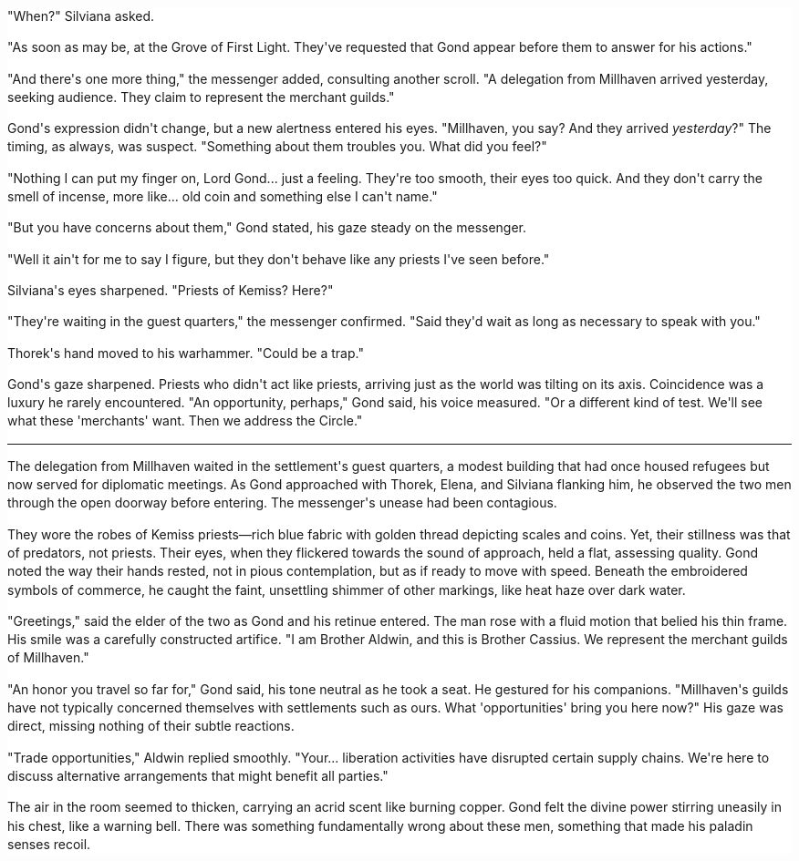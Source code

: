 "When?" Silviana asked.

"As soon as may be, at the Grove of First Light. They've requested that Gond appear before them to answer for his actions."

"And there's one more thing," the messenger added, consulting another scroll. "A delegation from Millhaven arrived yesterday, seeking audience. They claim to represent the merchant guilds."

Gond's expression didn't change, but a new alertness entered his eyes. "Millhaven, you say? And they arrived *yesterday*?" The timing, as always, was suspect. "Something about them troubles you. What did you feel?"

"Nothing I can put my finger on, Lord Gond... just a feeling. They're too smooth, their eyes too quick. And they don't carry the smell of incense, more like... old coin and something else I can't name."

"But you have concerns about them," Gond stated, his gaze steady on the messenger.

"Well it ain't for me to say I figure, but they don't behave like any priests I've seen before."

Silviana's eyes sharpened. "Priests of Kemiss? Here?"

"They're waiting in the guest quarters," the messenger confirmed. "Said they'd wait as long as necessary to speak with you."

Thorek's hand moved to his warhammer. "Could be a trap."

Gond's gaze sharpened. Priests who didn't act like priests, arriving just as the world was tilting on its axis. Coincidence was a luxury he rarely encountered. "An opportunity, perhaps," Gond said, his voice measured. "Or a different kind of test. We'll see what these 'merchants' want. Then we address the Circle."

***

The delegation from Millhaven waited in the settlement's guest quarters, a modest building that had once housed refugees but now served for diplomatic meetings. As Gond approached with Thorek, Elena, and Silviana flanking him, he observed the two men through the open doorway before entering. The messenger's unease had been contagious.

They wore the robes of Kemiss priests—rich blue fabric with golden thread depicting scales and coins. Yet, their stillness was that of predators, not priests. Their eyes, when they flickered towards the sound of approach, held a flat, assessing quality. Gond noted the way their hands rested, not in pious contemplation, but as if ready to move with speed. Beneath the embroidered symbols of commerce, he caught the faint, unsettling shimmer of other markings, like heat haze over dark water.

"Greetings," said the elder of the two as Gond and his retinue entered. The man rose with a fluid motion that belied his thin frame. His smile was a carefully constructed artifice. "I am Brother Aldwin, and this is Brother Cassius. We represent the merchant guilds of Millhaven."

"An honor you travel so far for," Gond said, his tone neutral as he took a seat. He gestured for his companions. "Millhaven's guilds have not typically concerned themselves with settlements such as ours. What 'opportunities' bring you here now?" His gaze was direct, missing nothing of their subtle reactions.

"Trade opportunities," Aldwin replied smoothly. "Your... liberation activities have disrupted certain supply chains. We're here to discuss alternative arrangements that might benefit all parties."

The air in the room seemed to thicken, carrying an acrid scent like burning copper. Gond felt the divine power stirring uneasily in his chest, like a warning bell. There was something fundamentally wrong about these men, something that made his paladin senses recoil.
